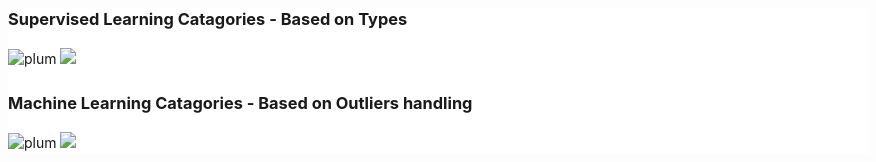 ### Supervised Learning Catagories - Based on Types
![plum](https://user-images.githubusercontent.com/12748752/126882596-b9ba4645-7001-435e-9a3c-d4416a2543c1.png)
<img src="https://user-images.githubusercontent.com/12748752/141359379-bbb6102c-ae37-477d-a5a1-a6b1cedd3295.png" height=100%/>

### Machine Learning Catagories - Based on Outliers handling
![plum](https://user-images.githubusercontent.com/12748752/126882596-b9ba4645-7001-435e-9a3c-d4416a2543c1.png)
<img src="https://user-images.githubusercontent.com/12748752/146688585-e2ecc295-c3e0-4ea8-acb1-ad03a8ec8ce6.png" width=100% />
